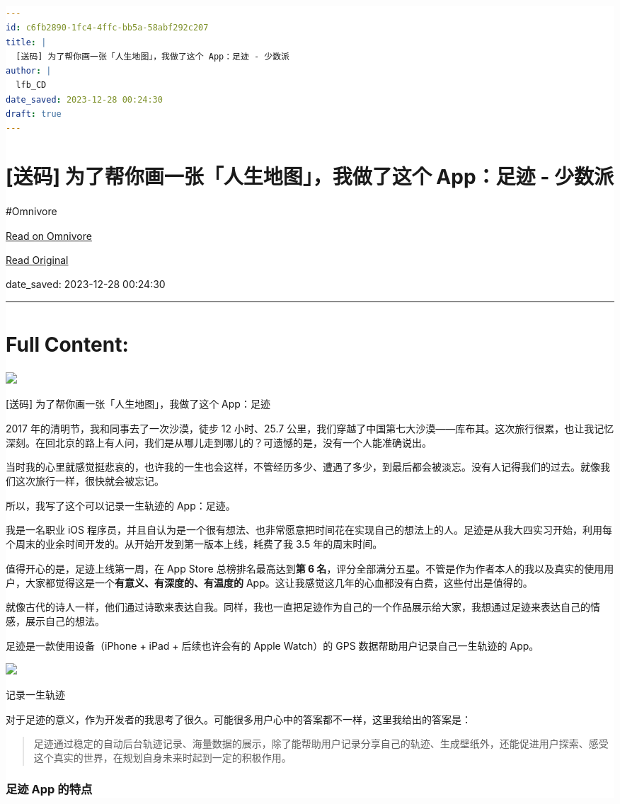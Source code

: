 ```yaml
---
id: c6fb2890-1fc4-4ffc-bb5a-58abf292c207
title: |
  [送码] 为了帮你画一张「人生地图」，我做了这个 App：足迹 - 少数派
author: |
  lfb_CD
date_saved: 2023-12-28 00:24:30
draft: true
---
```


# [送码] 为了帮你画一张「人生地图」，我做了这个 App：足迹 - 少数派
#Omnivore

[Read on Omnivore](https://omnivore.app/me/app-18caee19bf0)

[Read Original](https://sspai.com/post/63054)

date_saved: 2023-12-28 00:24:30


--- 

# Full Content: 

![](https://proxy-prod.omnivore-image-cache.app/0x0,scEv46lcjMxrM0cML82kJBYvBR07837Iu2I3svzlj5vg/https://cdn.sspai.com/2020/05/29/c7d11f7ada96a747936a4f74d2ec07f0.png)

\[送码\] 为了帮你画一张「人生地图」，我做了这个 App：足迹

2017 年的清明节，我和同事去了一次沙漠，徒步 12 小时、25.7 公里，我们穿越了中国第七大沙漠——库布其。这次旅行很累，也让我记忆深刻。在回北京的路上有人问，我们是从哪儿走到哪儿的？可遗憾的是，没有一个人能准确说出。

当时我的心里就感觉挺悲哀的，也许我的一生也会这样，不管经历多少、遭遇了多少，到最后都会被淡忘。没有人记得我们的过去。就像我们这次旅行一样，很快就会被忘记。

所以，我写了这个可以记录一生轨迹的 App：足迹。

我是一名职业 iOS 程序员，并且自认为是一个很有想法、也非常愿意把时间花在实现自己的想法上的人。足迹是从我大四实习开始，利用每个周末的业余时间开发的。从开始开发到第一版本上线，耗费了我 3.5 年的周末时间。

值得开心的是，足迹上线第一周，在 App Store 总榜排名最高达到**第 6 名**，评分全部满分五星。不管是作为作者本人的我以及真实的使用用户，大家都觉得这是一个**有意义、有深度的、有温度的** App。这让我感觉这几年的心血都没有白费，这些付出是值得的。

就像古代的诗人一样，他们通过诗歌来表达自我。同样，我也一直把足迹作为自己的一个作品展示给大家，我想通过足迹来表达自己的情感，展示自己的想法。

足迹是一款使用设备（iPhone + iPad + 后续也许会有的 Apple Watch）的 GPS 数据帮助用户记录自己一生轨迹的 App。

![](https://proxy-prod.omnivore-image-cache.app/0x0,sxsp7xFDHR9ovcUnkH1C0qOqpyS1fEr4-ebDJlYgTmXk/https://cdn.sspai.com/2020/10/09/59049bbb953eb99542e1196c73dba982.PNG?imageView2/2/w/1120/q/90/interlace/1/ignore-error/1)

记录一生轨迹

对于足迹的意义，作为开发者的我思考了很久。可能很多用户心中的答案都不一样，这里我给出的答案是：

> 足迹通过稳定的自动后台轨迹记录、海量数据的展示，除了能帮助用户记录分享自己的轨迹、生成壁纸外，还能促进用户探索、感受这个真实的世界，在规划自身未来时起到一定的积极作用。

### 足迹 App 的特点

